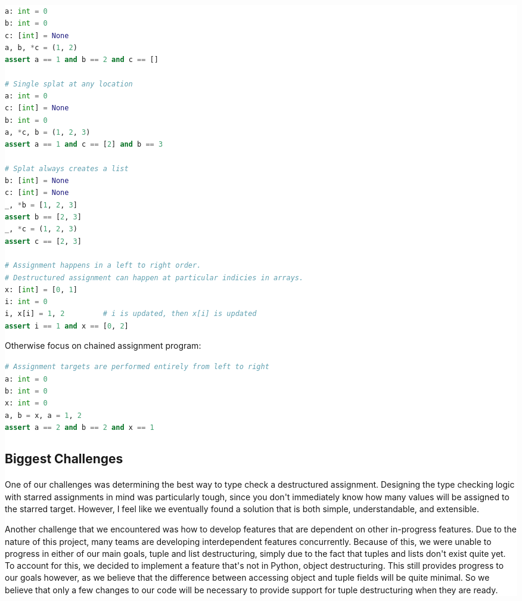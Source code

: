 ```python
a: int = 0
b: int = 0
c: [int] = None
a, b, *c = (1, 2)
assert a == 1 and b == 2 and c == []

# Single splat at any location
a: int = 0
c: [int] = None
b: int = 0
a, *c, b = (1, 2, 3)
assert a == 1 and c == [2] and b == 3

# Splat always creates a list
b: [int] = None
c: [int] = None
_, *b = [1, 2, 3]
assert b == [2, 3]
_, *c = (1, 2, 3)
assert c == [2, 3]

# Assignment happens in a left to right order.
# Destructured assignment can happen at particular indicies in arrays.
x: [int] = [0, 1]
i: int = 0
i, x[i] = 1, 2         # i is updated, then x[i] is updated
assert i == 1 and x == [0, 2]
```

Otherwise focus on chained assignment program:
```python
# Assignment targets are performed entirely from left to right
a: int = 0
b: int = 0
x: int = 0
a, b = x, a = 1, 2
assert a == 2 and b == 2 and x == 1
```

## Biggest Challenges

One of our challenges was determining the best way to type check a destructured assignment. Designing the type
checking logic with starred assignments in mind was particularly tough, since you don't immediately know how many
values will be assigned to the starred target. However, I feel like we eventually found a solution that is both simple,
understandable, and extensible.

Another challenge that we encountered was how to develop features that are dependent on other in-progress features.
Due to the nature of this project, many teams are developing interdependent features concurrently. Because of this,
we were unable to progress in either of our main goals, tuple and list destructuring, simply due to the fact that tuples
and lists don't exist quite yet. To account for this, we decided to implement a feature that's not in Python, object
destructuring. This still provides progress to our goals however, as we believe that the difference between accessing
object and tuple fields will be quite minimal. So we believe that only a few changes to our code will be necessary to
provide support for tuple destructuring when they are ready.

